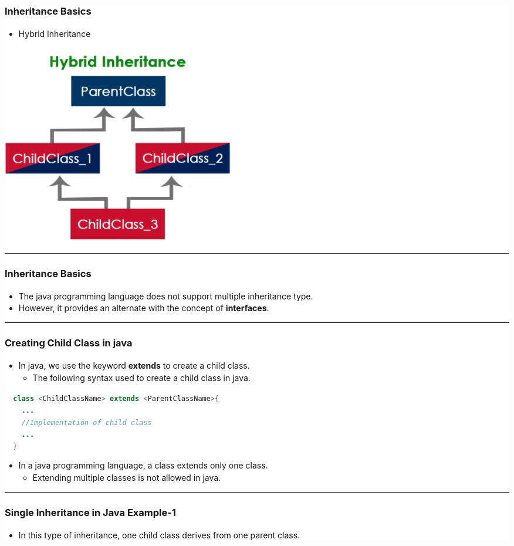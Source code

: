 
### Inheritance Basics

- Hybrid Inheritance

![center h:450px](assets/2022-02-23-23-32-26-image.png)

---

### Inheritance Basics

- The java programming language does not support multiple inheritance type. 
- However, it provides an alternate with the concept of **interfaces**.

---

### Creating Child Class in java

- In java, we use the keyword **extends** to create a child class. 
  - The following syntax used to create a child class in java.

``` Java linenums="1"
  class <ChildClassName> extends <ParentClassName>{
    ...
    //Implementation of child class
    ...
  }
  ```

  - In a java programming language, a class extends only one class. 
    - Extending multiple classes is not allowed in java.

---

### Single Inheritance in Java Example-1
- In this type of inheritance, one child class derives from one parent class. 
